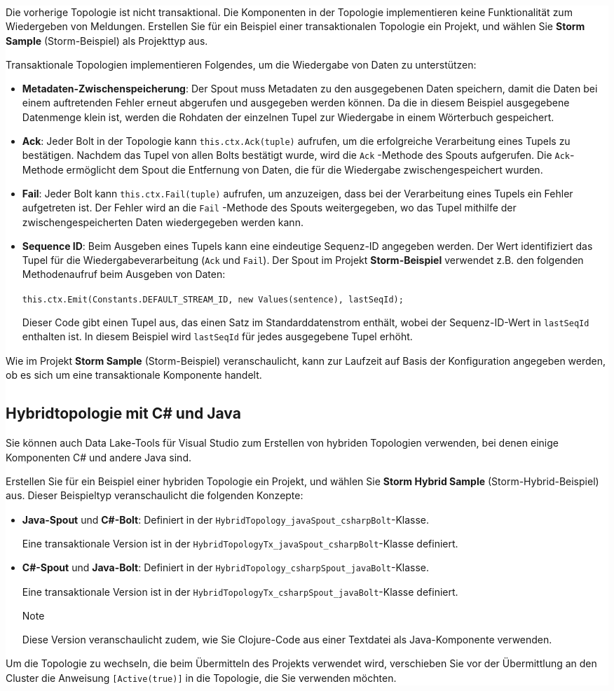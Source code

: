 Die vorherige Topologie ist nicht transaktional. Die Komponenten in der Topologie implementieren keine Funktionalität zum Wiedergeben von Meldungen. Erstellen Sie für ein Beispiel einer transaktionalen Topologie ein Projekt, und wählen Sie **Storm Sample** (Storm-Beispiel) als Projekttyp aus.

Transaktionale Topologien implementieren Folgendes, um die Wiedergabe von Daten zu unterstützen:

* **Metadaten-Zwischenspeicherung**: Der Spout muss Metadaten zu den ausgegebenen Daten speichern, damit die Daten bei einem auftretenden Fehler erneut abgerufen und ausgegeben werden können. Da die in diesem Beispiel ausgegebene Datenmenge klein ist, werden die Rohdaten der einzelnen Tupel zur Wiedergabe in einem Wörterbuch gespeichert.

* **Ack**: Jeder Bolt in der Topologie kann `this.ctx.Ack(tuple)` aufrufen, um die erfolgreiche Verarbeitung eines Tupels zu bestätigen. Nachdem das Tupel von allen Bolts bestätigt wurde, wird die `Ack` -Methode des Spouts aufgerufen. Die `Ack`-Methode ermöglicht dem Spout die Entfernung von Daten, die für die Wiedergabe zwischengespeichert wurden.

* **Fail**: Jeder Bolt kann `this.ctx.Fail(tuple)` aufrufen, um anzuzeigen, dass bei der Verarbeitung eines Tupels ein Fehler aufgetreten ist. Der Fehler wird an die `Fail` -Methode des Spouts weitergegeben, wo das Tupel mithilfe der zwischengespeicherten Daten wiedergegeben werden kann.

* **Sequence ID**: Beim Ausgeben eines Tupels kann eine eindeutige Sequenz-ID angegeben werden. Der Wert identifiziert das Tupel für die Wiedergabeverarbeitung (`Ack` und `Fail`). Der Spout im Projekt **Storm-Beispiel** verwendet z.B. den folgenden Methodenaufruf beim Ausgeben von Daten:

  `this.ctx.Emit(Constants.DEFAULT_STREAM_ID, new Values(sentence), lastSeqId);`

  Dieser Code gibt einen Tupel aus, das einen Satz im Standarddatenstrom enthält, wobei der Sequenz-ID-Wert in `lastSeqId` enthalten ist. In diesem Beispiel wird `lastSeqId` für jedes ausgegebene Tupel erhöht.

Wie im Projekt **Storm Sample** (Storm-Beispiel) veranschaulicht, kann zur Laufzeit auf Basis der Konfiguration angegeben werden, ob es sich um eine transaktionale Komponente handelt.

## <a name="hybrid-topology-with-c-and-java"></a>Hybridtopologie mit C# und Java

Sie können auch Data Lake-Tools für Visual Studio zum Erstellen von hybriden Topologien verwenden, bei denen einige Komponenten C# und andere Java sind.

Erstellen Sie für ein Beispiel einer hybriden Topologie ein Projekt, und wählen Sie **Storm Hybrid Sample** (Storm-Hybrid-Beispiel) aus. Dieser Beispieltyp veranschaulicht die folgenden Konzepte:

* **Java-Spout** und  **C#-Bolt**: Definiert in der `HybridTopology_javaSpout_csharpBolt`-Klasse.

  Eine transaktionale Version ist in der `HybridTopologyTx_javaSpout_csharpBolt`-Klasse definiert.

* **C#-Spout** und **Java-Bolt**: Definiert in der `HybridTopology_csharpSpout_javaBolt`-Klasse.

  Eine transaktionale Version ist in der `HybridTopologyTx_csharpSpout_javaBolt`-Klasse definiert.

  > [!NOTE]  
  > Diese Version veranschaulicht zudem, wie Sie Clojure-Code aus einer Textdatei als Java-Komponente verwenden.

Um die Topologie zu wechseln, die beim Übermitteln des Projekts verwendet wird, verschieben Sie vor der Übermittlung an den Cluster die Anweisung `[Active(true)]` in die Topologie, die Sie verwenden möchten.
